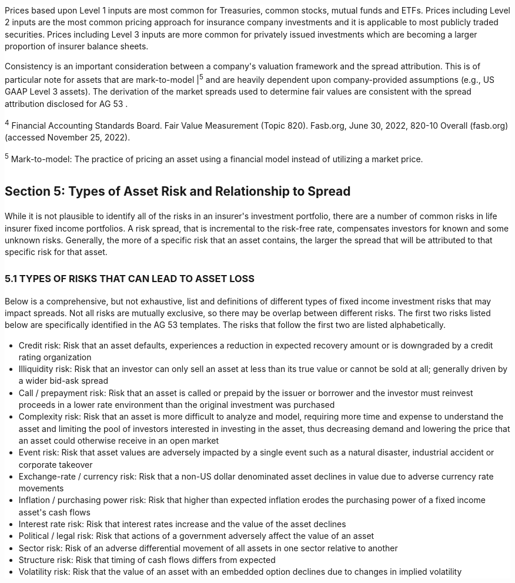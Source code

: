 Prices based upon Level 1 inputs are most common for Treasuries, common stocks, mutual funds and ETFs. Prices including Level 2 inputs are the most common pricing approach for insurance company investments and it is applicable to most publicly traded securities. Prices including Level 3 inputs are more common for privately issued investments which are becoming a larger proportion of insurer balance sheets.

Consistency is an important consideration between a company's valuation framework and the spread attribution. This is of particular note for assets that are mark-to-model $\left.\right|^{5}$ and are heavily dependent upon company-provided assumptions (e.g., US GAAP Level 3 assets). The derivation of the market spreads used to determine fair values are consistent with the spread attribution disclosed for AG 53 .

${ }^{4}$ Financial Accounting Standards Board. Fair Value Measurement (Topic 820). Fasb.org, June 30, 2022, 820-10 Overall (fasb.org) (accessed November 25, 2022).

${ }^{5}$ Mark-to-model: The practice of pricing an asset using a financial model instead of utilizing a market price.

## Section 5: Types of Asset Risk and Relationship to Spread

While it is not plausible to identify all of the risks in an insurer's investment portfolio, there are a number of common risks in life insurer fixed income portfolios. A risk spread, that is incremental to the risk-free rate, compensates investors for known and some unknown risks. Generally, the more of a specific risk that an asset contains, the larger the spread that will be attributed to that specific risk for that asset.

### 5.1 TYPES OF RISKS THAT CAN LEAD TO ASSET LOSS

Below is a comprehensive, but not exhaustive, list and definitions of different types of fixed income investment risks that may impact spreads. Not all risks are mutually exclusive, so there may be overlap between different risks. The first two risks listed below are specifically identified in the AG 53 templates. The risks that follow the first two are listed alphabetically.

- Credit risk: Risk that an asset defaults, experiences a reduction in expected recovery amount or is downgraded by a credit rating organization
- Illiquidity risk: Risk that an investor can only sell an asset at less than its true value or cannot be sold at all; generally driven by a wider bid-ask spread
- Call / prepayment risk: Risk that an asset is called or prepaid by the issuer or borrower and the investor must reinvest proceeds in a lower rate environment than the original investment was purchased
- Complexity risk: Risk that an asset is more difficult to analyze and model, requiring more time and expense to understand the asset and limiting the pool of investors interested in investing in the asset, thus decreasing demand and lowering the price that an asset could otherwise receive in an open market
- Event risk: Risk that asset values are adversely impacted by a single event such as a natural disaster, industrial accident or corporate takeover
- Exchange-rate / currency risk: Risk that a non-US dollar denominated asset declines in value due to adverse currency rate movements
- Inflation / purchasing power risk: Risk that higher than expected inflation erodes the purchasing power of a fixed income asset's cash flows
- Interest rate risk: Risk that interest rates increase and the value of the asset declines
- Political / legal risk: Risk that actions of a government adversely affect the value of an asset
- Sector risk: Risk of an adverse differential movement of all assets in one sector relative to another
- Structure risk: Risk that timing of cash flows differs from expected
- Volatility risk: Risk that the value of an asset with an embedded option declines due to changes in implied volatility
